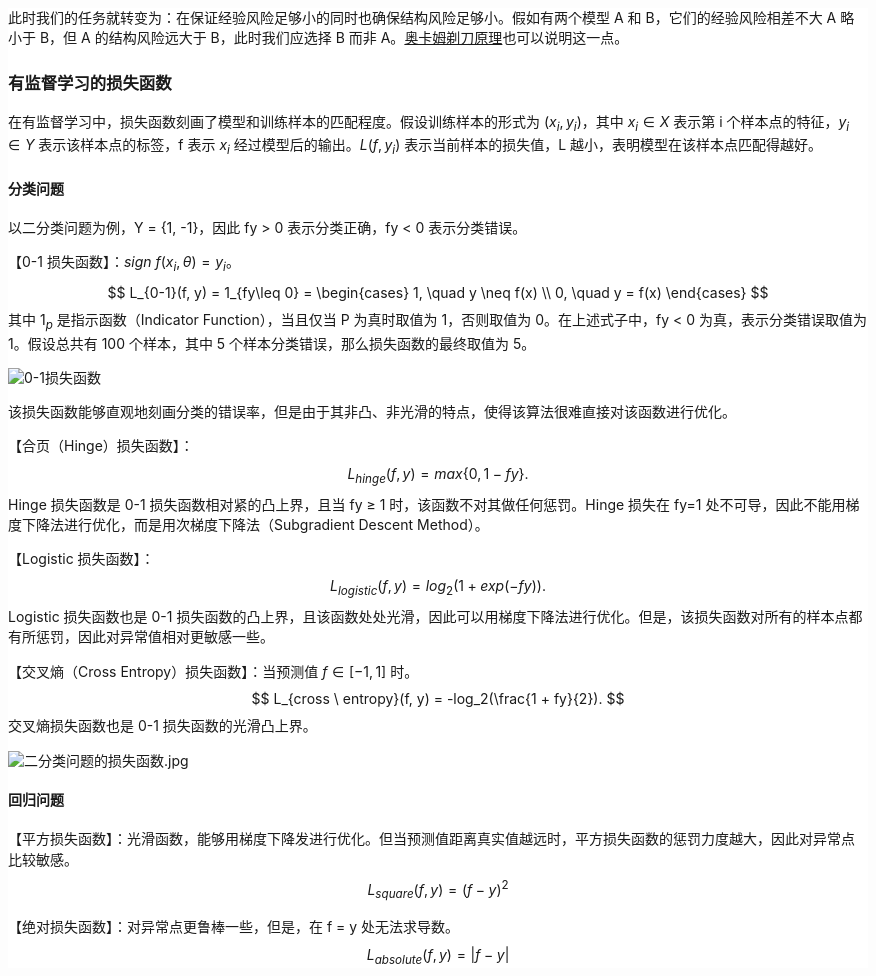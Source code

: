 此时我们的任务就转变为：在保证经验风险足够小的同时也确保结构风险足够小。假如有两个模型 A 和 B，它们的经验风险相差不大 A 略小于 B，但 A 的结构风险远大于 B，此时我们应选择 B 而非 A。[奥卡姆剃刀原理](https://www.jianshu.com/p/533d01beb528)也可以说明这一点。

### 有监督学习的损失函数
在有监督学习中，损失函数刻画了模型和训练样本的匹配程度。假设训练样本的形式为 $(x_i, y_i)$，其中 $x_i \in X$ 表示第 i 个样本点的特征，$y_i \in Y$ 表示该样本点的标签，f 表示 $x_i$ 经过模型后的输出。$L(f, y_i)$ 表示当前样本的损失值，L 越小，表明模型在该样本点匹配得越好。

#### 分类问题
以二分类问题为例，Y = {1, -1}，因此 fy > 0 表示分类正确，fy < 0 表示分类错误。

【0-1 损失函数】：$sign \ f(x_i, \theta) = y_i$。
$$
L_{0-1}(f, y) = 1_{fy\leq 0} = 
\begin{cases}
1, \quad y \neq f(x) \\
0, \quad y = f(x)
\end{cases}
$$
其中 $1_p$ 是指示函数（Indicator Function），当且仅当 P 为真时取值为 1，否则取值为 0。在上述式子中，fy < 0 为真，表示分类错误取值为 1。假设总共有 100 个样本，其中 5 个样本分类错误，那么损失函数的最终取值为 5。

![0-1损失函数](https://img-blog.csdnimg.cn/img_convert/ddb0ad4d17e65fb7c76b2be598e36a6b.png)

该损失函数能够直观地刻画分类的错误率，但是由于其非凸、非光滑的特点，使得该算法很难直接对该函数进行优化。


【合页（Hinge）损失函数】：
$$
L_{hinge}(f, y) = max\{0, 1-fy\}.
$$
Hinge 损失函数是 0-1 损失函数相对紧的凸上界，且当 fy ≥ 1 时，该函数不对其做任何惩罚。Hinge 损失在 fy=1 处不可导，因此不能用梯度下降法进行优化，而是用次梯度下降法（Subgradient Descent Method）。

【Logistic 损失函数】：
$$
L_{logistic}(f, y) = log_2(1 + exp(-fy)).
$$
Logistic 损失函数也是 0-1 损失函数的凸上界，且该函数处处光滑，因此可以用梯度下降法进行优化。但是，该损失函数对所有的样本点都有所惩罚，因此对异常值相对更敏感一些。

【交叉熵（Cross Entropy）损失函数】：当预测值 $f \in [-1,1]$ 时。
$$
L_{cross \ entropy}(f, y) = -log_2(\frac{1 + fy}{2}).
$$
交叉熵损失函数也是 0-1 损失函数的光滑凸上界。

![二分类问题的损失函数.jpg](https://img-blog.csdnimg.cn/img_convert/9498b7f813faac300c10ea2fee80486c.png)

#### 回归问题
【平方损失函数】：光滑函数，能够用梯度下降发进行优化。但当预测值距离真实值越远时，平方损失函数的惩罚力度越大，因此对异常点比较敏感。
$$
L_{square}(f, y) = (f - y)^2
$$

【绝对损失函数】：对异常点更鲁棒一些，但是，在 f = y 处无法求导数。
$$
L_{absolute}(f, y) = |f - y|
$$
